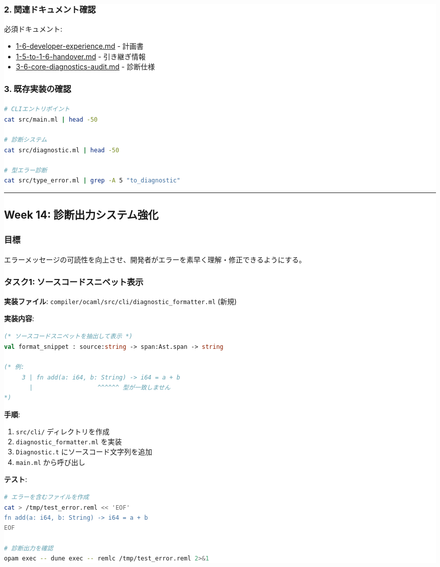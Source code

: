 ### 2. 関連ドキュメント確認

必須ドキュメント:
- [1-6-developer-experience.md](1-6-developer-experience.md) - 計画書
- [1-5-to-1-6-handover.md](1-5-to-1-6-handover.md) - 引き継ぎ情報
- [3-6-core-diagnostics-audit.md](../../spec/3-6-core-diagnostics-audit.md) - 診断仕様

### 3. 既存実装の確認

```bash
# CLIエントリポイント
cat src/main.ml | head -50

# 診断システム
cat src/diagnostic.ml | head -50

# 型エラー診断
cat src/type_error.ml | grep -A 5 "to_diagnostic"
```

---

## Week 14: 診断出力システム強化

### 目標

エラーメッセージの可読性を向上させ、開発者がエラーを素早く理解・修正できるようにする。

### タスク1: ソースコードスニペット表示

**実装ファイル**: `compiler/ocaml/src/cli/diagnostic_formatter.ml` (新規)

**実装内容**:
```ocaml
(* ソースコードスニペットを抽出して表示 *)
val format_snippet : source:string -> span:Ast.span -> string

(* 例:
     3 | fn add(a: i64, b: String) -> i64 = a + b
       |                  ^^^^^^ 型が一致しません
*)
```

**手順**:
1. `src/cli/` ディレクトリを作成
2. `diagnostic_formatter.ml` を実装
3. `Diagnostic.t` にソースコード文字列を追加
4. `main.ml` から呼び出し

**テスト**:
```bash
# エラーを含むファイルを作成
cat > /tmp/test_error.reml << 'EOF'
fn add(a: i64, b: String) -> i64 = a + b
EOF

# 診断出力を確認
opam exec -- dune exec -- remlc /tmp/test_error.reml 2>&1
```
